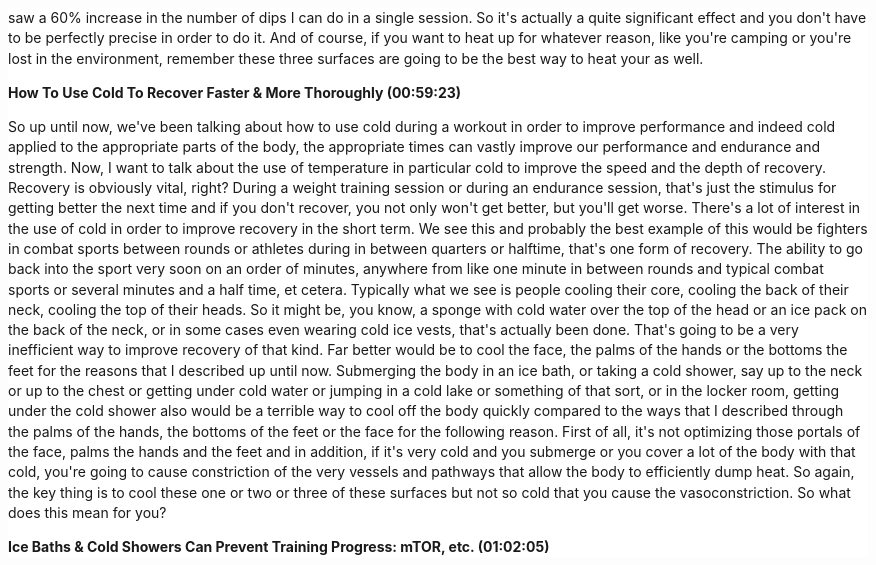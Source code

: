 saw a 60% increase in the number of dips I can do in a single session. So it's actually a quite significant effect and you don't have to be perfectly precise in order to do it. And of course, if you want to heat up for whatever reason, like you're camping or you're lost in the environment, remember these three surfaces are going to be the best way to heat your as well.

**How To Use Cold To Recover Faster & More Thoroughly (00:59:23)**

So up until now, we've been talking about how to use cold during a workout in order to improve performance and indeed cold applied to the appropriate parts of the body, the appropriate times can vastly improve our performance and endurance and strength. Now, I want to talk about the use of temperature in particular cold to improve the speed and the depth of recovery. Recovery is obviously vital, right? During a weight training session or during an endurance session, that's just the stimulus for getting better the next time and if you don't recover, you not only won't get better, but you'll get worse. There's a lot of interest in the use of cold in order to improve recovery in the short term. We see this and probably the best example of this would be fighters in combat sports between rounds or athletes during in between quarters or halftime, that's one form of recovery. The ability to go back into the sport very soon on an order of minutes, anywhere from like one minute in between rounds and typical combat sports or several minutes and a half time, et cetera. Typically what we see is people cooling their core, cooling the back of their neck, cooling the top of their heads. So it might be, you know, a sponge with cold water over the top of the head or an ice pack on the back of the neck, or in some cases even wearing cold ice vests, that's actually been done. That's going to be a very inefficient way to improve recovery of that kind. Far better would be to cool the face, the palms of the hands or the bottoms the feet for the reasons that I described up until now. Submerging the body in an ice bath, or taking a cold shower, say up to the neck or up to the chest or getting under cold water or jumping in a cold lake or something of that sort, or in the locker room, getting under the cold shower also would be a terrible way to cool off the body quickly compared to the ways that I described through the palms of the hands, the bottoms of the feet or the face for the following reason. First of all, it's not optimizing those portals of the face, palms the hands and the feet and in addition, if it's very cold and you submerge or you cover a lot of the body with that cold, you're going to cause constriction of the very vessels and pathways that allow the body to efficiently dump heat. So again, the key thing is to cool these one or two or three of these surfaces but not so cold that you cause the vasoconstriction. So what does this mean for you?

**Ice Baths & Cold Showers Can Prevent Training Progress: mTOR, etc. (01:02:05)**

